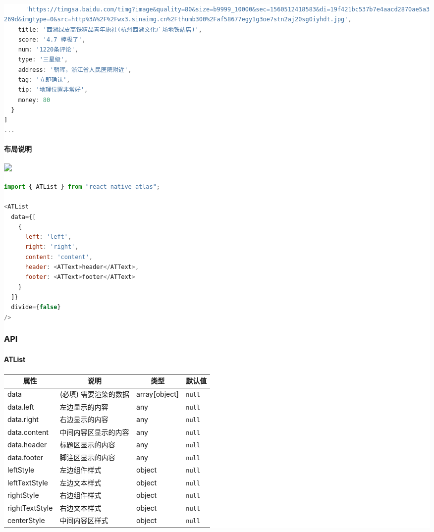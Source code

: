 ```javascript
      'https://timgsa.baidu.com/timg?image&quality=80&size=b9999_10000&sec=1560512418583&di=19f421bc537b7e4aacd2870ae5a3269d&imgtype=0&src=http%3A%2F%2Fwx3.sinaimg.cn%2Fthumb300%2Faf58677egy1g3oe7stn2aj20sg0iyhdt.jpg',
    title: '西湖绿皮高铁精品青年旅社(杭州西湖文化广场地铁站店)',
    score: '4.7 棒极了',
    num: '1220条评论',
    type: '三星级',
    address: '朝晖，浙江省人民医院附近',
    tag: '立即确认',
    tip: '地理位置非常好',
    money: 80
  }
]
...
```

#### 布局说明

<img src="https://github.com/rcg1994/light/raw/master/images/atals/list-05.png" width="400"/>

```javascript
import { ATList } from "react-native-atlas";

<ATList
  data={[
    {
      left: 'left',
      right: 'right',
      content: 'content',
      header: <ATText>header</ATText>,
      footer: <ATText>footer</ATText>
    }
  ]}
  divide={false}
/>
```



### API

#### ATList


| 属性  | 说明         | 类型           | 默认值  |
| ----- | ------------ | -------------- | ------- |
| data | (必填) 需要渲染的数据      | array[object]         | `null`  |
| data.left | 左边显示的内容      | any         | `null`  |
| data.right | 右边显示的内容      | any         | `null`  |
| data.content | 中间内容区显示的内容      | any         | `null`  |
| data.header | 标题区显示的内容      | any         | `null`  |
| data.footer | 脚注区显示的内容      | any         | `null`  |
| leftStyle | 左边组件样式      | object         | `null`  |
| leftTextStyle | 左边文本样式      | object         | `null`  |
| rightStyle | 右边组件样式      | object         | `null`  |
| rightTextStyle | 右边文本样式      | object         | `null`  |
| centerStyle | 中间内容区样式      | object         | `null`  |